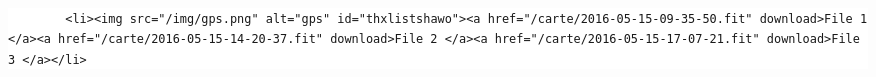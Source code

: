             <li><img src="/img/gps.png" alt="gps" id="thxlistshawo"><a href="/carte/2016-05-15-09-35-50.fit" download>File 1 </a><a href="/carte/2016-05-15-14-20-37.fit" download>File 2 </a><a href="/carte/2016-05-15-17-07-21.fit" download>File 3 </a></li> 
            
            